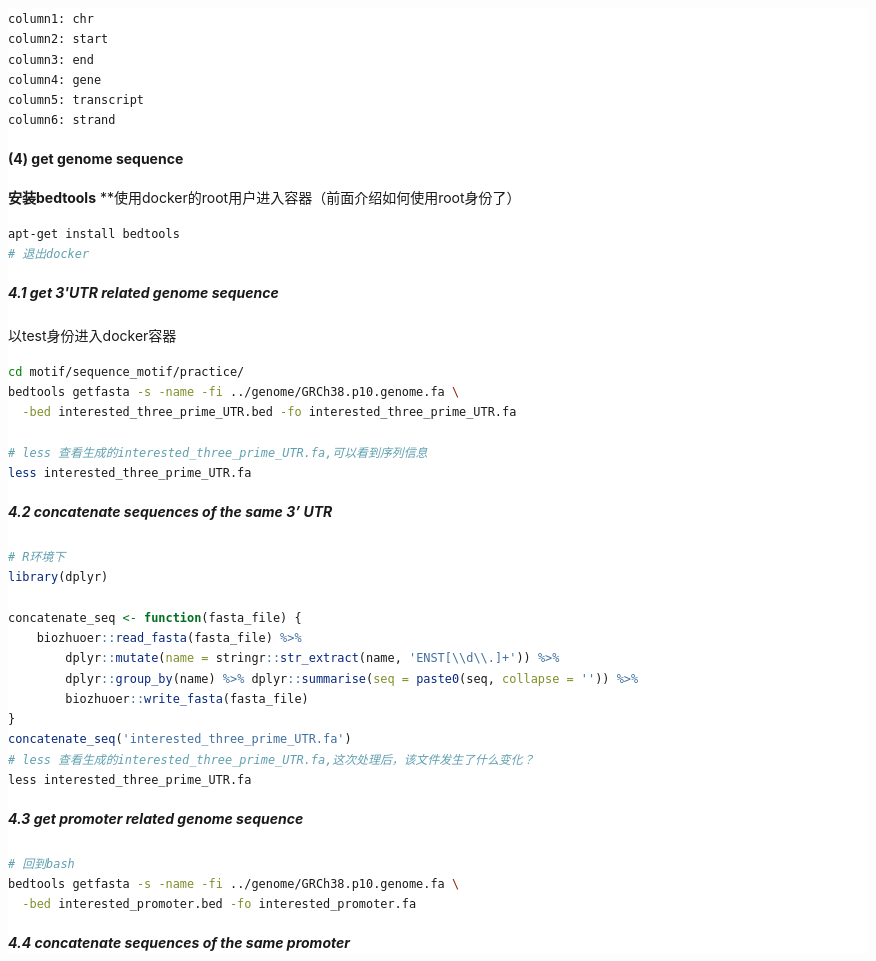 ```bash
column1: chr
column2: start
column3: end
column4: gene
column5: transcript
column6: strand
```

#### (4) get genome sequence


**安装bedtools**
**使用docker的root用户进入容器（前面介绍如何使用root身份了）
```bash
apt-get install bedtools
# 退出docker
```
##### 4.1 get 3'UTR related genome sequence
以test身份进入docker容器

```bash
cd motif/sequence_motif/practice/
bedtools getfasta -s -name -fi ../genome/GRCh38.p10.genome.fa \
  -bed interested_three_prime_UTR.bed -fo interested_three_prime_UTR.fa

# less 查看生成的interested_three_prime_UTR.fa,可以看到序列信息
less interested_three_prime_UTR.fa
```

##### 4.2 concatenate sequences of the same 3’ UTR

```r
# R环境下
library(dplyr)

concatenate_seq <- function(fasta_file) {
    biozhuoer::read_fasta(fasta_file) %>% 
        dplyr::mutate(name = stringr::str_extract(name, 'ENST[\\d\\.]+')) %>% 
        dplyr::group_by(name) %>% dplyr::summarise(seq = paste0(seq, collapse = '')) %>% 
        biozhuoer::write_fasta(fasta_file)
}
concatenate_seq('interested_three_prime_UTR.fa')
# less 查看生成的interested_three_prime_UTR.fa,这次处理后，该文件发生了什么变化？
less interested_three_prime_UTR.fa
```

##### 4.3 get promoter related genome sequence

```bash
# 回到bash
bedtools getfasta -s -name -fi ../genome/GRCh38.p10.genome.fa \
  -bed interested_promoter.bed -fo interested_promoter.fa
```

##### 4.4 concatenate sequences of the same promoter
